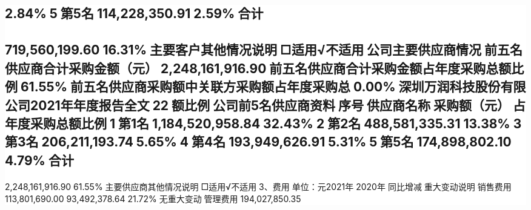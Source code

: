 2.84%
5
第5名
114,228,350.91
2.59%
合计
--
719,560,199.60
16.31%
主要客户其他情况说明
□适用√不适用
公司主要供应商情况
前五名供应商合计采购金额（元）
2,248,161,916.90
前五名供应商合计采购金额占年度采购总额比例
61.55%
前五名供应商采购额中关联方采购额占年度采购总
0.00%
深圳万润科技股份有限公司2021年年度报告全文
22
额比例
公司前5名供应商资料
序号
供应商名称
采购额（元）
占年度采购总额比例
1
第1名
1,184,520,958.84
32.43%
2
第2名
488,581,335.31
13.38%
3
第3名
206,211,193.74
5.65%
4
第4名
193,949,626.91
5.31%
5
第5名
174,898,802.10
4.79%
合计
--
2,248,161,916.90
61.55%
主要供应商其他情况说明
□适用√不适用
3、费用
单位：元2021年
2020年
同比增减
重大变动说明
销售费用
113,801,690.00
93,492,378.64
21.72%
无重大变动
管理费用
194,027,850.35